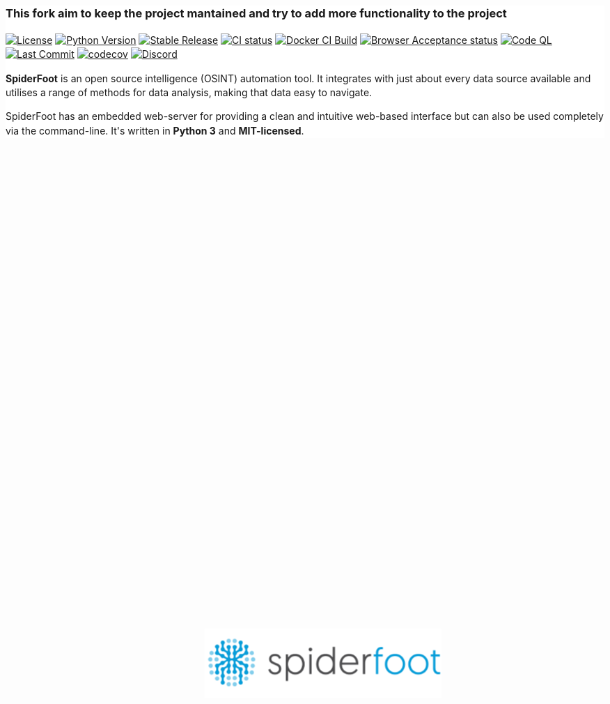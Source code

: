 <div style="position: fixed; top: 50%; left: 50%; transform: translate(-50%, -50%);">
  <a href="https://www.van1shland.io/spiderfoot">
    <img src="./docs/images/spiderfoot-wide.png" alt="Spiderfoot Link">
  </a>
</div>

### **This fork aim to keep the project mantained and try to add more functionality to the project**

[![License](https://img.shields.io/badge/license-MIT-blue.svg)](https://raw.githubusercontent.com/poppopjmp/spiderfoot/master/LICENSE)
[![Python Version](https://img.shields.io/badge/python-3.9+-green)](https://www.python.org)
[![Stable Release](https://img.shields.io/badge/version-5.0.3-blue.svg)](https://github.com/poppopjmp/spiderfoot/releases/tag/v5.0.3)
[![CI status](https://github.com/poppopjmp/spiderfoot/workflows/Tests/badge.svg)](https://github.com/poppopjmp/spiderfoot/actions?query=workflow%3A"Tests")
[![Docker CI Build](https://github.com/poppopjmp/spiderfoot/workflows/Docker%20Image%20CI/badge.svg)](https://github.com/poppopjmp/spiderfoot/actions?query=workflow%3A"Docker%20Image%20CI")
[![Browser Acceptance status](https://github.com/poppopjmp/spiderfoot/workflows/SpiderFoot%20Acceptance%20Tests/badge.svg)](https://github.com/poppopjmp/spiderfoot/actions?query=workflow%3A"SpiderFoot%20Acceptance%20Tests")
[![Code QL](https://github.com/poppopjmp/spiderfoot/workflows/CodeQL/badge.svg)](https://github.com/poppopjmp/spiderfoot/actions?query=workflow%3A"CodeQL")
[![Last Commit](https://img.shields.io/github/last-commit/poppopjmp/spiderfoot)](https://github.com/poppopjmp/spiderfoot/commits/master)
[![codecov](https://codecov.io/github/poppopjmp/spiderfoot/graph/badge.svg?token=ZRD8GIXJSP)](https://codecov.io/github/poppopjmp/spiderfoot)
[![Discord](https://img.shields.io/discord/770524432464216074)](https://discord.gg/vyvztrG)



**SpiderFoot** is an open source intelligence (OSINT) automation tool. It integrates with just about every data source available and utilises a range of methods for data analysis, making that data easy to navigate. 

SpiderFoot has an embedded web-server for providing a clean and intuitive web-based interface but can also be used completely via the command-line.  It's written in **Python 3** and **MIT-licensed**.

